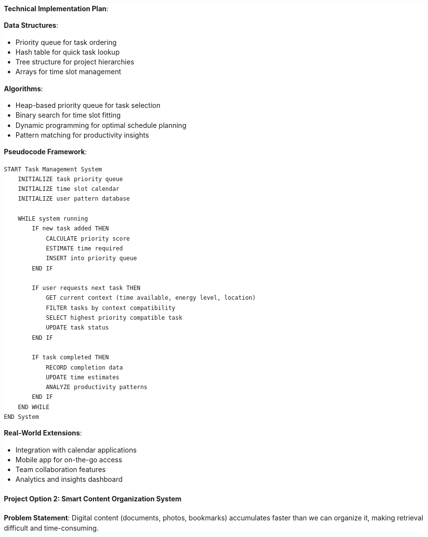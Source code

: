 **Technical Implementation Plan**:

**Data Structures**:
- Priority queue for task ordering
- Hash table for quick task lookup
- Tree structure for project hierarchies
- Arrays for time slot management

**Algorithms**:
- Heap-based priority queue for task selection
- Binary search for time slot fitting
- Dynamic programming for optimal schedule planning
- Pattern matching for productivity insights

**Pseudocode Framework**:
```
START Task Management System
    INITIALIZE task priority queue
    INITIALIZE time slot calendar
    INITIALIZE user pattern database
    
    WHILE system running
        IF new task added THEN
            CALCULATE priority score
            ESTIMATE time required
            INSERT into priority queue
        END IF
        
        IF user requests next task THEN
            GET current context (time available, energy level, location)
            FILTER tasks by context compatibility
            SELECT highest priority compatible task
            UPDATE task status
        END IF
        
        IF task completed THEN
            RECORD completion data
            UPDATE time estimates
            ANALYZE productivity patterns
        END IF
    END WHILE
END System
```

**Real-World Extensions**:
- Integration with calendar applications
- Mobile app for on-the-go access
- Team collaboration features
- Analytics and insights dashboard

#### Project Option 2: Smart Content Organization System

**Problem Statement**: 
Digital content (documents, photos, bookmarks) accumulates faster than we can organize it, making retrieval difficult and time-consuming.
